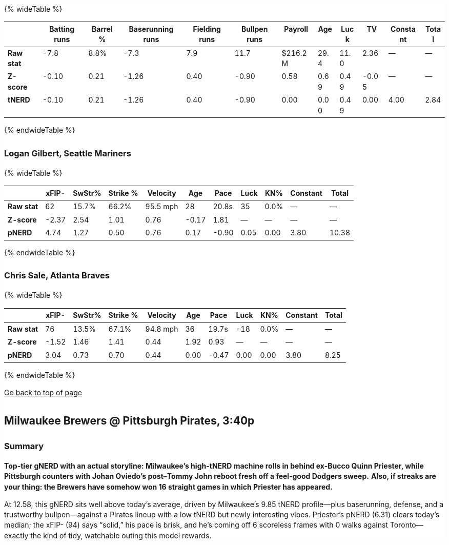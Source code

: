 {% wideTable %}

|              | Batting runs | Barrel % | Baserunning runs | Fielding runs | Bullpen runs | Payroll | Age   | Luck | TV   | Constant | Total |
| ------------ | ------------ | -------- | ----------- | -------- | ------------ | ------- | ----- | ---- | ---- | -------- | ----- |
| **Raw stat** | -7.8 | 8.8% | -7.3 | 7.9 | 11.7 | $216.2M | 29.4 | 11.0 | 2.36 | — | — |
| **Z-score** | -0.10 | 0.21 | -1.26 | 0.40 | -0.90 | 0.58 | 0.69 | 0.49 | -0.05 | — | — |
| **tNERD** | -0.10 | 0.21 | -1.26 | 0.40 | -0.90 | 0.00 | 0.00 | 0.49 | 0.00 | 4.00 | 2.84 |
{% endwideTable %}

### Logan Gilbert, Seattle Mariners

{% wideTable %}

|              | xFIP- | SwStr% | Strike % | Velocity | Age   | Pace  | Luck | KN%  | Constant | Total |
| ------------ | ----- | ------ | -------- | -------- | ----- | ----- | ---- | ---- | -------- | ----- |
| **Raw stat** | 62 | 15.7% | 66.2% | 95.5 mph | 28 | 20.8s | 35 | 0.0% | — | — |
| **Z-score** | -2.37 | 2.54 | 1.01 | 0.76 | -0.17 | 1.81 | — | — | — | — |
| **pNERD** | 4.74 | 1.27 | 0.50 | 0.76 | 0.17 | -0.90 | 0.05 | 0.00 | 3.80 | 10.38 |
{% endwideTable %}

### Chris Sale, Atlanta Braves

{% wideTable %}

|              | xFIP- | SwStr% | Strike % | Velocity | Age   | Pace  | Luck | KN%  | Constant | Total |
| ------------ | ----- | ------ | -------- | -------- | ----- | ----- | ---- | ---- | -------- | ----- |
| **Raw stat** | 76 | 13.5% | 67.1% | 94.8 mph | 36 | 19.7s | -18 | 0.0% | — | — |
| **Z-score** | -1.52 | 1.46 | 1.41 | 0.44 | 1.92 | 0.93 | — | — | — | — |
| **pNERD** | 3.04 | 0.73 | 0.70 | 0.44 | 0.00 | -0.47 | 0.00 | 0.00 | 3.80 | 8.25 |
{% endwideTable %}


[Go back to top of page](#)

## Milwaukee Brewers @ Pittsburgh Pirates, 3:40p

### Summary

**Top-tier gNERD with an actual storyline: Milwaukee’s high-tNERD machine rolls in behind ex-Bucco Quinn Priester, while Pittsburgh counters with Johan Oviedo’s post–Tommy John reboot fresh off a feel‑good Dodgers sweep.** **Also, if streaks are your thing: the Brewers have somehow won 16 straight games in which Priester has appeared.** 

At 12.58, this gNERD sits well above today’s average, driven by Milwaukee’s 9.85 tNERD profile—plus baserunning, defense, and a trustworthy bullpen—against a Pirates lineup with a low tNERD but newly interesting vibes. Priester’s pNERD (6.31) clears today’s median; the xFIP- (94) says “solid,” his pace is brisk, and he’s coming off 6 scoreless frames with 0 walks against Toronto—exactly the kind of tidy, watchable outing this model rewards. 
